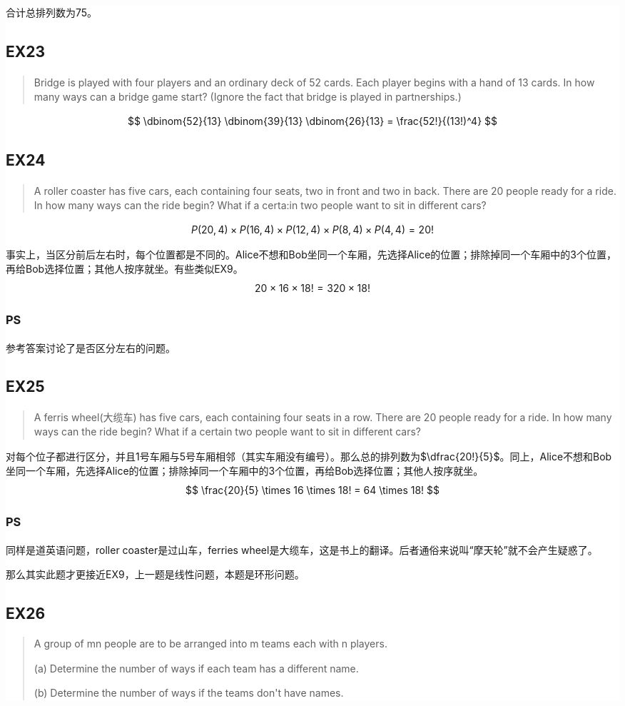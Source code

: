 合计总排列数为75。

## EX23

> Bridge is played with four players and an ordinary deck of 52 cards. Each player  begins with a hand of 13 cards. In how many ways can a bridge game start?  (Ignore the fact that bridge is played in partnerships.) 

$$
\dbinom{52}{13} \dbinom{39}{13} \dbinom{26}{13} = \frac{52!}{(13!)^4} 
$$

## EX24

> A roller coaster has five cars, each containing four seats, two in front and two  in back. There are 20 people ready for a ride. In how many ways can the ride  begin? What if a certa:in two people want to sit in different cars? 

$$
P(20, 4) \times P(16, 4) \times P(12, 4) \times P(8, 4) \times P(4, 4) = 20!
$$

事实上，当区分前后左右时，每个位置都是不同的。Alice不想和Bob坐同一个车厢，先选择Alice的位置；排除掉同一个车厢中的3个位置，再给Bob选择位置；其他人按序就坐。有些类似EX9。
$$
20 \times 16 \times 18!= 320 \times 18!
$$

### PS

参考答案讨论了是否区分左右的问题。

## EX25

> A ferris wheel(大缆车) has five cars, each containing four seats in a row. There are 20  people ready for a ride. In how many ways can the ride begin? What if a certain  two people want to sit in different cars?

对每个位子都进行区分，并且1号车厢与5号车厢相邻（其实车厢没有编号）。那么总的排列数为$\dfrac{20!}{5}$。同上，Alice不想和Bob坐同一个车厢，先选择Alice的位置；排除掉同一个车厢中的3个位置，再给Bob选择位置；其他人按序就坐。
$$
\frac{20}{5} \times 16 \times 18! = 64 \times 18!
$$


### PS

同样是道英语问题，roller coaster是过山车，ferries wheel是大缆车，这是书上的翻译。后者通俗来说叫“摩天轮”就不会产生疑惑了。

那么其实此题才更接近EX9，上一题是线性问题，本题是环形问题。

## EX26

> A group of mn people are to be arranged into m teams each with n players. 
>
> (a) Determine the number of ways if each team has a different name. 
>
> (b) Determine the number of ways if the teams don't have names.
